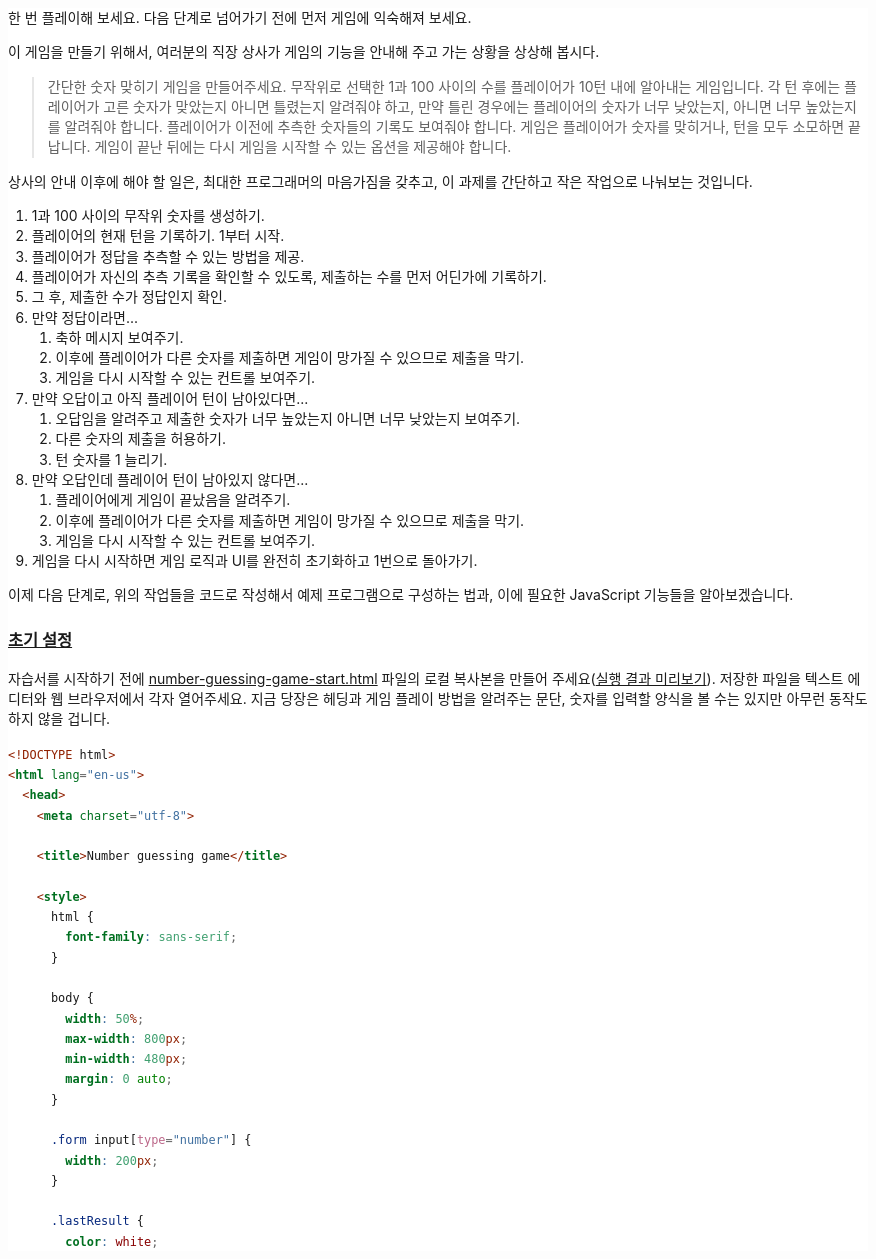 한 번 플레이해 보세요. 다음 단계로 넘어가기 전에 먼저 게임에 익숙해져 보세요.

이 게임을 만들기 위해서, 여러분의 직장 상사가 게임의 기능을 안내해 주고 가는 상황을 상상해 봅시다.

>간단한 숫자 맞히기 게임을 만들어주세요. 무작위로 선택한 1과 100 사이의 수를 플레이어가 10턴 내에 알아내는 게임입니다. 각 턴 후에는 플레이어가 고른 숫자가 맞았는지 아니면 틀렸는지 알려줘야 하고, 만약 틀린 경우에는 플레이어의 숫자가 너무 낮았는지, 아니면 너무 높았는지를 알려줘야 합니다. 플레이어가 이전에 추측한 숫자들의 기록도 보여줘야 합니다. 게임은 플레이어가 숫자를 맞히거나, 턴을 모두 소모하면 끝납니다. 게임이 끝난 뒤에는 다시 게임을 시작할 수 있는 옵션을 제공해야 합니다.



상사의 안내 이후에 해야 할 일은, 최대한 프로그래머의 마음가짐을 갖추고, 이 과제를 간단하고 작은 작업으로 나눠보는 것입니다.

1. 1과 100 사이의 무작위 숫자를 생성하기.
2. 플레이어의 현재 턴을 기록하기. 1부터 시작.
3. 플레이어가 정답을 추측할 수 있는 방법을 제공.
4. 플레이어가 자신의 추측 기록을 확인할 수 있도록, 제출하는 수를 먼저 어딘가에 기록하기.
5. 그 후, 제출한 수가 정답인지 확인.
6. 만약 정답이라면...
   1. 축하 메시지 보여주기.
   2. 이후에 플레이어가 다른 숫자를 제출하면 게임이 망가질 수 있으므로 제출을 막기.
   3. 게임을 다시 시작할 수 있는 컨트롤 보여주기.
7. 만약 오답이고 아직 플레이어 턴이 남아있다면...
   1. 오답임을 알려주고 제출한 숫자가 너무 높았는지 아니면 너무 낮았는지 보여주기.
   2. 다른 숫자의 제출을 허용하기.
   3. 턴 숫자를 1 늘리기.
8. 만약 오답인데 플레이어 턴이 남아있지 않다면...
   1. 플레이어에게 게임이 끝났음을 알려주기.
   2. 이후에 플레이어가 다른 숫자를 제출하면 게임이 망가질 수 있으므로 제출을 막기.
   3. 게임을 다시 시작할 수 있는 컨트롤 보여주기.
9. 게임을 다시 시작하면 게임 로직과 UI를 완전히 초기화하고 1번으로 돌아가기.

이제 다음 단계로, 위의 작업들을 코드로 작성해서 예제 프로그램으로 구성하는 법과, 이에 필요한 JavaScript 기능들을 알아보겠습니다.

### [초기 설정](https://developer.mozilla.org/ko/docs/Learn/JavaScript/First_steps/A_first_splash#초기_설정)

자습서를 시작하기 전에 [number-guessing-game-start.html](https://github.com/mdn/learning-area/blob/main/javascript/introduction-to-js-1/first-splash/number-guessing-game-start.html) 파일의 로컬 복사본을 만들어 주세요([실행 결과 미리보기](https://mdn.github.io/learning-area/javascript/introduction-to-js-1/first-splash/number-guessing-game-start.html)). 저장한 파일을 텍스트 에디터와 웹 브라우저에서 각자 열어주세요. 지금 당장은 헤딩과 게임 플레이 방법을 알려주는 문단, 숫자를 입력할 양식을 볼 수는 있지만 아무런 동작도 하지 않을 겁니다.

``` html
<!DOCTYPE html>
<html lang="en-us">
  <head>
    <meta charset="utf-8">

    <title>Number guessing game</title>

    <style>
      html {
        font-family: sans-serif;
      }

      body {
        width: 50%;
        max-width: 800px;
        min-width: 480px;
        margin: 0 auto;
      }
      
      .form input[type="number"] {
        width: 200px;
      }

      .lastResult {
        color: white;
```